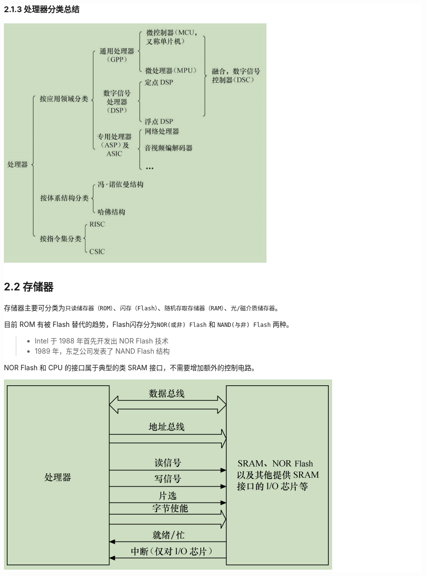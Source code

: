 ### 2.1.3 处理器分类总结

 ![1565590008571](/img/in-post/ldd/1565590008571.png)

## 2.2 存储器

存储器主要可分类为`只读储存器（ROM）`、`闪存（Flash）`、`随机存取存储器（RAM）`、`光/磁介质储存器`。

目前 ROM 有被 Flash 替代的趋势，Flash闪存分为`NOR(或非) Flash` 和 `NAND(与非) Flash` 两种。

> - Intel 于 1988 年首先开发出 NOR Flash 技术
> - 1989 年，东芝公司发表了 NAND Flash 结构

NOR Flash 和 CPU 的接口属于典型的类 SRAM 接口，不需要增加额外的控制电路。

 ![1566457652153](/img/in-post/ldd/1566457652153.png)
